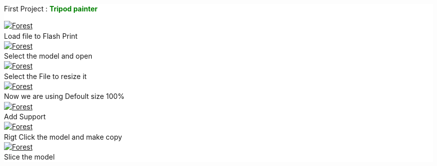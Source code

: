 <p class="p2">First Project : <b><span style="color:Green"> Tripod painter </span></b></p>

<div class="responsive">
  <div class="gallery">
    <a target="_blank" href="img/DT.jpg">
      <img src="img/d1.png" alt="Forest" width="600" height="400">
    </a>
    <div class="desc">Load file to Flash Print</div>
  </div>
</div>

<div class="responsive">
  <div class="gallery">
    <a target="_blank" href="img/DT.jpg">
      <img src="img/d2.png" alt="Forest" width="600" height="400">
    </a>
    <div class="desc"> Select the model and open </div>
  </div>
</div>

<div class="responsive">
  <div class="gallery">
    <a target="_blank" href="img/DT.jpg">
      <img src="img/d3.png" alt="Forest" width="600" height="400">
    </a>
    <div class="desc">Select the File to resize it </div>
  </div>
</div>
<div class="responsive">
  <div class="gallery">
    <a target="_blank" href="img/DT.jpg">
      <img src="img/d4.png" alt="Forest" width="600" height="400">
    </a>
    <div class="desc">Now we are using Defoult size 100%</div>
  </div>
</div>
<div class="clearfix"></div>

<div class="responsive">
  <div class="gallery">
    <a target="_blank" href="img/DT.jpg">
      <img src="img/d5.png" alt="Forest" width="600" height="400">
    </a>
    <div class="desc">Add Support</div>
  </div>
</div>

<div class="responsive">
  <div class="gallery">
    <a target="_blank" href="img/DT.jpg">
      <img src="img/d10.jpg" alt="Forest" width="600" height="400">
    </a>
    <div class="desc">Rigt Click the model and make copy</div>
  </div>
</div>
<div class="responsive">
  <div class="gallery">
    <a target="_blank" href="img/DT.jpg">
      <img src="img/d11.jpg" alt="Forest" width="600" height="400">
    </a>
    <div class="desc">Slice the model</div>
  </div>